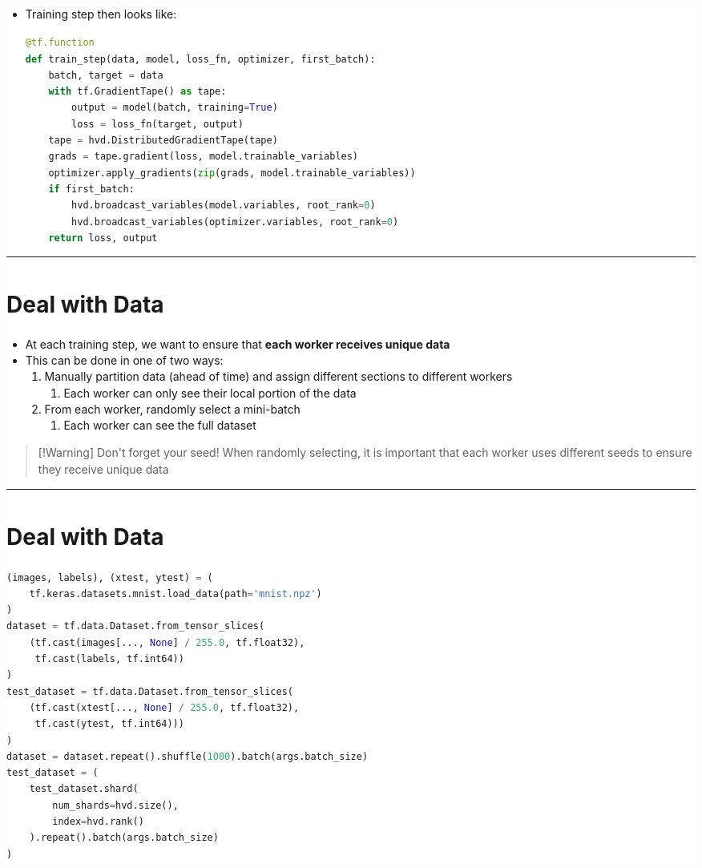 - Training step then looks like:

  ```python
  @tf.function
  def train_step(data, model, loss_fn, optimizer, first_batch):
      batch, target = data
      with tf.GradientTape() as tape:
          output = model(batch, training=True)
          loss = loss_fn(target, output)
      tape = hvd.DistributedGradientTape(tape)
      grads = tape.gradient(loss, model.trainable_variables)
      optimizer.apply_gradients(zip(grads, model.trainable_variables))
      if first_batch:
          hvd.broadcast_variables(model.variables, root_rank=0)
          hvd.broadcast_variables(optimizer.variables, root_rank=0)
      return loss, output
  ```

---



# Deal with Data

- At each training step, we want to ensure that **each worker receives unique data**
- This can be done in one of two ways:
    1. Manually partition data (ahead of time) and assign different sections to different workers
        1. Each worker can only see their local portion of the data
    2. From each worker, randomly select a mini-batch
        1. Each worker can see the full dataset

> [!Warning] Don't forget your seed!
> When randomly selecting, it is important that each worker uses different seeds to ensure they receive unique data

---



# Deal with Data

```python
(images, labels), (xtest, ytest) = (
    tf.keras.datasets.mnist.load_data(path='mnist.npz')
)
dataset = tf.data.Dataset.from_tensor_slices(
    (tf.cast(images[..., None] / 255.0, tf.float32),
     tf.cast(labels, tf.int64))
)
test_dataset = tf.data.Dataset.from_tensor_slices(
    (tf.cast(xtest[..., None] / 255.0, tf.float32),
     tf.cast(ytest, tf.int64)))
)
dataset = dataset.repeat().shuffle(1000).batch(args.batch_size)
test_dataset = (
    test_dataset.shard(
        num_shards=hvd.size(),
        index=hvd.rank()
    ).repeat().batch(args.batch_size)
)
```


[^1]: [Concepts: Horovod](https://horovod.readthedocs.io/en/stable/concepts_include.html)
[^hvdtf]: [Horovod with Tensorflow](https://horovod.readthedocs.io/en/stable/tensorflow.html)